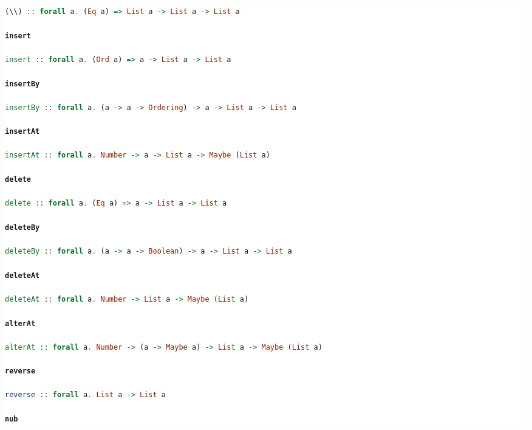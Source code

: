 ``` purescript
(\\) :: forall a. (Eq a) => List a -> List a -> List a
```


#### `insert`

``` purescript
insert :: forall a. (Ord a) => a -> List a -> List a
```


#### `insertBy`

``` purescript
insertBy :: forall a. (a -> a -> Ordering) -> a -> List a -> List a
```


#### `insertAt`

``` purescript
insertAt :: forall a. Number -> a -> List a -> Maybe (List a)
```


#### `delete`

``` purescript
delete :: forall a. (Eq a) => a -> List a -> List a
```


#### `deleteBy`

``` purescript
deleteBy :: forall a. (a -> a -> Boolean) -> a -> List a -> List a
```


#### `deleteAt`

``` purescript
deleteAt :: forall a. Number -> List a -> Maybe (List a)
```


#### `alterAt`

``` purescript
alterAt :: forall a. Number -> (a -> Maybe a) -> List a -> Maybe (List a)
```


#### `reverse`

``` purescript
reverse :: forall a. List a -> List a
```


#### `nub`
